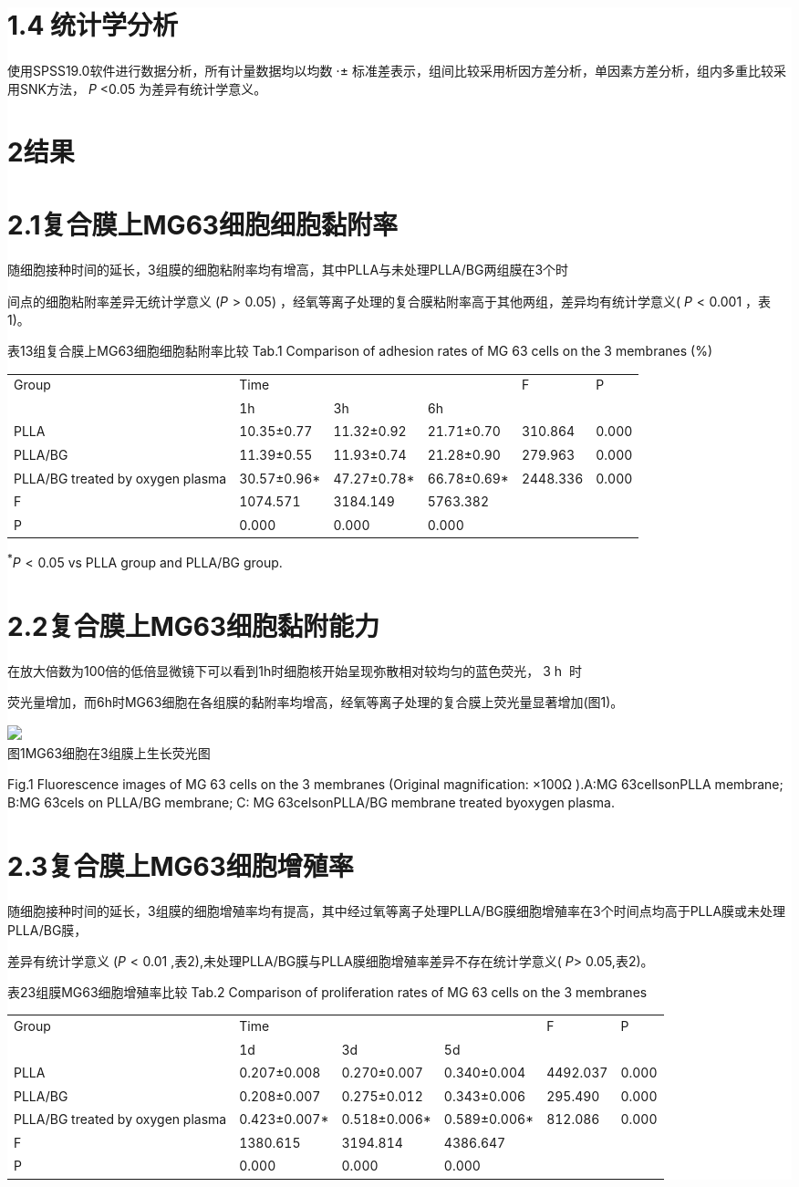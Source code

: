 # 1.4 统计学分析

使用SPSS19.0软件进行数据分析，所有计量数据均以均数 $\cdot \pm$ 标准差表示，组间比较采用析因方差分析，单因素方差分析，组内多重比较采用SNK方法， $P { \ < } 0 . 0 5$ 为差异有统计学意义。

# 2结果

# 2.1复合膜上MG63细胞细胞黏附率

随细胞接种时间的延长，3组膜的细胞粘附率均有增高，其中PLLA与未处理PLLA/BG两组膜在3个时

间点的细胞粘附率差异无统计学意义 $( P { > } 0 . 0 5 )$ ，经氧等离子处理的复合膜粘附率高于其他两组，差异均有统计学意义( $P { < } 0 . 0 0 1$ ，表1)。

表13组复合膜上MG63细胞细胞黏附率比较 Tab.1 Comparison of adhesion rates of MG 63 cells on the 3 membranes $( \% )$   

<html><body><table><tr><td rowspan="2">Group</td><td colspan="3">Time</td><td rowspan="2">F</td><td rowspan="2">P</td></tr><tr><td>1h</td><td>3h</td><td>6h</td></tr><tr><td>PLLA</td><td>10.35±0.77</td><td>11.32±0.92</td><td>21.71±0.70</td><td>310.864</td><td>0.000</td></tr><tr><td>PLLA/BG</td><td>11.39±0.55</td><td>11.93±0.74</td><td>21.28±0.90</td><td>279.963</td><td>0.000</td></tr><tr><td>PLLA/BG treated by oxygen plasma</td><td>30.57±0.96*</td><td>47.27±0.78*</td><td>66.78±0.69*</td><td>2448.336</td><td>0.000</td></tr><tr><td>F</td><td>1074.571</td><td>3184.149</td><td>5763.382</td><td></td><td></td></tr><tr><td>P</td><td>0.000</td><td>0.000</td><td>0.000</td><td></td><td></td></tr></table></body></html>

$^ { * } P { < } 0 . 0 5$ vs PLLA group and PLLA/BG group.

# 2.2复合膜上MG63细胞黏附能力

在放大倍数为100倍的低倍显微镜下可以看到1h时细胞核开始呈现弥散相对较均匀的蓝色荧光， $3 \mathrm { ~ h ~ }$ 时

荧光量增加，而6h时MG63细胞在各组膜的黏附率均增高，经氧等离子处理的复合膜上荧光量显著增加(图1)。

![](images/fb539de2cd242f26dd27550f9b634c52bfe37095a752bc1a8d3f05038d16e10f.jpg)  
图1MG63细胞在3组膜上生长荧光图

Fig.1 Fluorescence images of MG 63 cells on the 3 membranes (Original magnification: $\times 1 0 0 \mathrm { \Omega }$ ).A:MG 63cellsonPLLA membrane; B:MG 63cels on PLLA/BG membrane; C: MG 63celsonPLLA/BG membrane treated byoxygen plasma.

# 2.3复合膜上MG63细胞增殖率

随细胞接种时间的延长，3组膜的细胞增殖率均有提高，其中经过氧等离子处理PLLA/BG膜细胞增殖率在3个时间点均高于PLLA膜或未处理PLLA/BG膜，

差异有统计学意义 $( P { < } 0 . 0 1$ ,表2),未处理PLLA/BG膜与PLLA膜细胞增殖率差异不存在统计学意义( $P >$ 0.05,表2)。

表23组膜MG63细胞增殖率比较 Tab.2 Comparison of proliferation rates of MG 63 cells on the 3 membranes   

<html><body><table><tr><td rowspan="2">Group</td><td colspan="3">Time</td><td rowspan="2">F</td><td rowspan="2">P</td></tr><tr><td>1d</td><td>3d</td><td>5d</td></tr><tr><td>PLLA</td><td>0.207±0.008</td><td>0.270±0.007</td><td>0.340±0.004</td><td>4492.037</td><td>0.000</td></tr><tr><td>PLLA/BG</td><td>0.208±0.007</td><td>0.275±0.012</td><td>0.343±0.006</td><td>295.490</td><td>0.000</td></tr><tr><td>PLLA/BG treated by oxygen plasma</td><td>0.423±0.007*</td><td>0.518±0.006*</td><td>0.589±0.006*</td><td>812.086</td><td>0.000</td></tr><tr><td>F</td><td>1380.615</td><td>3194.814</td><td>4386.647</td><td></td><td></td></tr><tr><td>P</td><td>0.000</td><td>0.000</td><td>0.000</td><td></td><td></td></tr></table></body></html>
